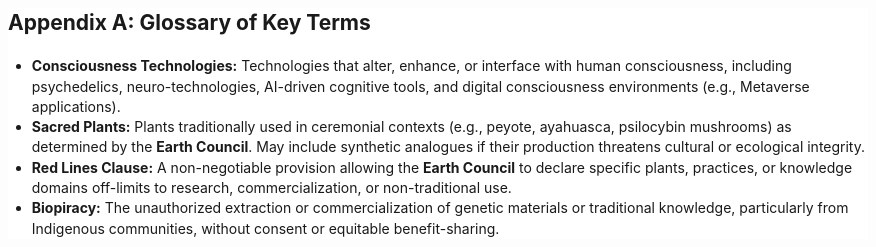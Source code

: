 ## Appendix A: Glossary of Key Terms

* **Consciousness Technologies:** Technologies that alter, enhance, or interface with human consciousness, including psychedelics, neuro-technologies, AI-driven cognitive tools, and digital consciousness environments (e.g., Metaverse applications).
* **Sacred Plants:** Plants traditionally used in ceremonial contexts (e.g., peyote, ayahuasca, psilocybin mushrooms) as determined by the **Earth Council**. May include synthetic analogues if their production threatens cultural or ecological integrity.
* **Red Lines Clause:** A non-negotiable provision allowing the **Earth Council** to declare specific plants, practices, or knowledge domains off-limits to research, commercialization, or non-traditional use.
* **Biopiracy:** The unauthorized extraction or commercialization of genetic materials or traditional knowledge, particularly from Indigenous communities, without consent or equitable benefit-sharing.